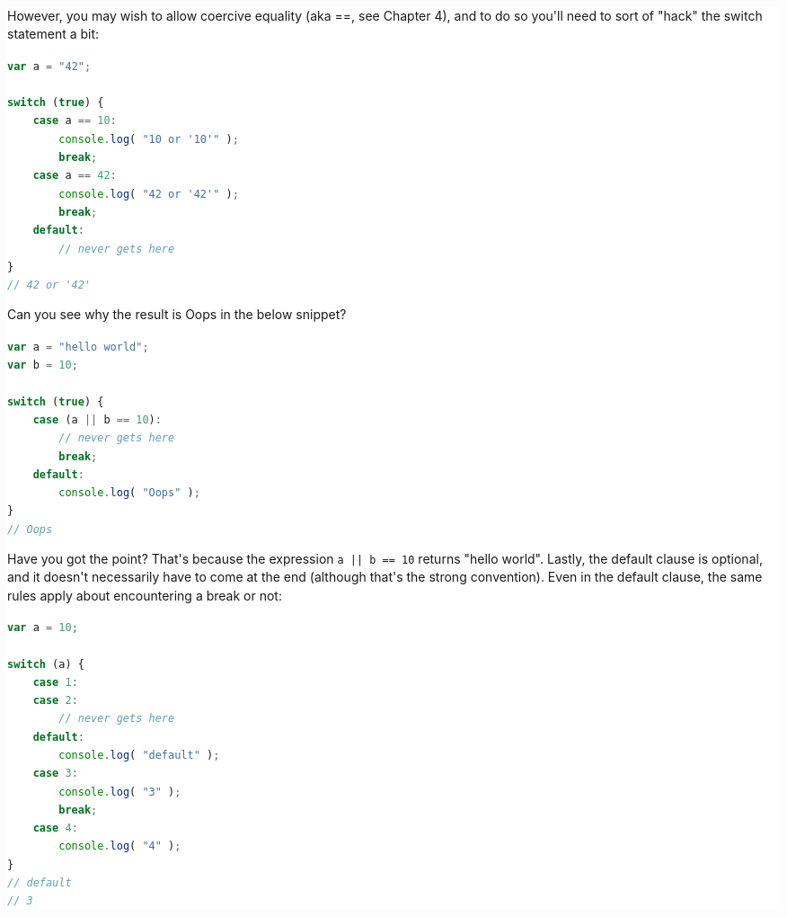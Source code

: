 However, you may wish to allow coercive equality (aka ==, see Chapter 4), and to do so you'll need to sort of "hack" the switch statement a bit:
```javascript
var a = "42";

switch (true) {
    case a == 10:
        console.log( "10 or '10'" );
        break;
    case a == 42:
        console.log( "42 or '42'" );
        break;
    default:
        // never gets here
}
// 42 or '42'
```
Can you see why the result is Oops in the below snippet? 
```javascript
var a = "hello world";
var b = 10;

switch (true) {
    case (a || b == 10):
        // never gets here
        break;
    default:
        console.log( "Oops" );
}
// Oops
```
Have you got the point? That's because the expression `a || b == 10` returns "hello world". 
Lastly, the default clause is optional, and it doesn't necessarily have to come at the end (although that's the strong convention). 
Even in the default clause, the same rules apply about encountering a break or not:
```javascript
var a = 10;

switch (a) {
    case 1:
    case 2:
        // never gets here
    default:
        console.log( "default" );
    case 3:
        console.log( "3" );
        break;
    case 4:
        console.log( "4" );
}
// default
// 3
```
